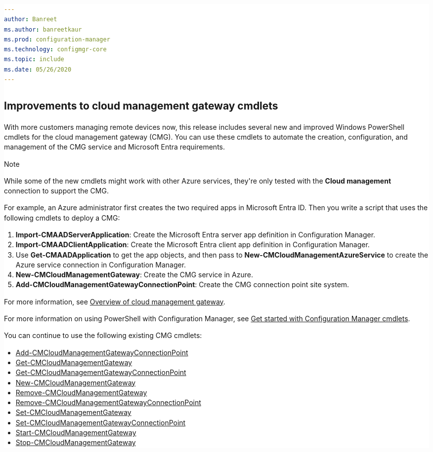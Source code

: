 ```yaml
---
author: Banreet
ms.author: banreetkaur
ms.prod: configuration-manager
ms.technology: configmgr-core
ms.topic: include
ms.date: 05/26/2020
---
```


## <a name="bkmk_pwshcmg"></a> Improvements to cloud management gateway cmdlets



With more customers managing remote devices now, this release includes several new and improved Windows PowerShell cmdlets for the cloud management gateway (CMG). You can use these cmdlets to automate the creation, configuration, and management of the CMG service and Microsoft Entra requirements.

> [!NOTE]
> While some of the new cmdlets might work with other Azure services, they're only tested with the **Cloud management** connection to support the CMG.

For example, an Azure administrator first creates the two required apps in Microsoft Entra ID. Then you write a script that uses the following cmdlets to deploy a CMG:

1. **Import-CMAADServerApplication**: Create the Microsoft Entra server app definition in Configuration Manager.
1. **Import-CMAADClientApplication**: Create the Microsoft Entra client app definition in Configuration Manager.
1. Use **Get-CMAADApplication** to get the app objects, and then pass to **New-CMCloudManagementAzureService** to create the Azure service connection in Configuration Manager.
1. **New-CMCloudManagementGateway**: Create the CMG service in Azure.
1. **Add-CMCloudManagementGatewayConnectionPoint**: Create the CMG connection point site system.

For more information, see [Overview of cloud management gateway](../../../../clients/manage/cmg/overview.md).

For more information on using PowerShell with Configuration Manager, see [Get started with Configuration Manager cmdlets](/powershell/sccm/overview).

You can continue to use the following existing CMG cmdlets:

- [Add-CMCloudManagementGatewayConnectionPoint](/powershell/module/configurationmanager/Add-CMCloudManagementGatewayConnectionPoint)
- [Get-CMCloudManagementGateway](/powershell/module/configurationmanager/Get-CMCloudManagementGateway)
- [Get-CMCloudManagementGatewayConnectionPoint](/powershell/module/configurationmanager/Get-CMCloudManagementGatewayConnectionPoint)
- [New-CMCloudManagementGateway](/powershell/module/configurationmanager/New-CMCloudManagementGateway)
- [Remove-CMCloudManagementGateway](/powershell/module/configurationmanager/Remove-CMCloudManagementGateway)
- [Remove-CMCloudManagementGatewayConnectionPoint](/powershell/module/configurationmanager/Remove-CMCloudManagementGatewayConnectionPoint)
- [Set-CMCloudManagementGateway](/powershell/module/configurationmanager/Set-CMCloudManagementGateway)
- [Set-CMCloudManagementGatewayConnectionPoint](/powershell/module/configurationmanager/Set-CMCloudManagementGatewayConnectionPoint)
- [Start-CMCloudManagementGateway](/powershell/module/configurationmanager/Start-CMCloudManagementGateway)
- [Stop-CMCloudManagementGateway](/powershell/module/configurationmanager/Stop-CMCloudManagementGateway)
